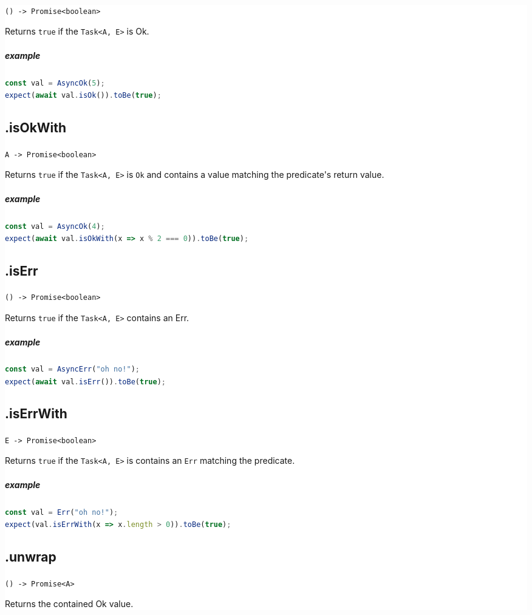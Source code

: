 <span class="sig">`() -> Promise<boolean>`</span>

Returns `true` if the `Task<A, E>` is Ok.
##### example

```ts
const val = AsyncOk(5);
expect(await val.isOk()).toBe(true);

```
## .isOkWith 

<span class="sig">`A -> Promise<boolean>`</span>

Returns `true` if the `Task<A, E>` is `Ok` and contains a value matching the predicate's return value.
##### example

```ts
const val = AsyncOk(4);
expect(await val.isOkWith(x => x % 2 === 0)).toBe(true);

```
## .isErr 

<span class="sig">`() -> Promise<boolean>`</span>

Returns `true` if the `Task<A, E>` contains an Err.
##### example

```ts
const val = AsyncErr("oh no!");
expect(await val.isErr()).toBe(true);

```
## .isErrWith 

<span class="sig">`E -> Promise<boolean>`</span>

Returns `true` if the `Task<A, E>` is contains an `Err` matching the predicate.
##### example

```ts
const val = Err("oh no!");
expect(val.isErrWith(x => x.length > 0)).toBe(true);

```
## .unwrap 

<span class="sig">`() -> Promise<A>`</span>

Returns the contained Ok value.

